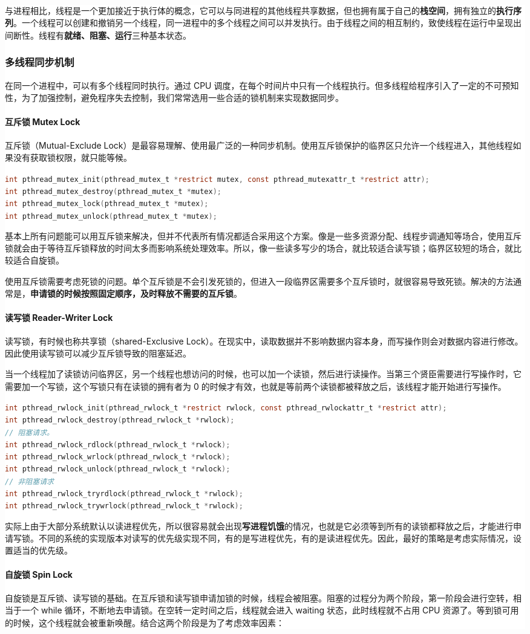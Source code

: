 与进程相比，线程是一个更加接近于执行体的概念，它可以与同进程的其他线程共享数据，但也拥有属于自己的**栈空间**，拥有独立的**执行序列**。一个线程可以创建和撤销另一个线程，同一进程中的多个线程之间可以并发执行。由于线程之间的相互制约，致使线程在运行中呈现出间断性。线程有**就绪、阻塞、运行**三种基本状态。



### 多线程同步机制

在同一个进程中，可以有多个线程同时执行。通过 CPU 调度，在每个时间片中只有一个线程执行。但多线程给程序引入了一定的不可预知性，为了加强控制，避免程序失去控制，我们常常选用一些合适的锁机制来实现数据同步。



#### 互斥锁 Mutex Lock

互斥锁（Mutual-Exclude Lock）是最容易理解、使用最广泛的一种同步机制。使用互斥锁保护的临界区只允许一个线程进入，其他线程如果没有获取锁权限，就只能等候。

```c
int pthread_mutex_init(pthread_mutex_t *restrict mutex, const pthread_mutexattr_t *restrict attr); 
int pthread_mutex_destroy(pthread_mutex_t *mutex);
int pthread_mutex_lock(pthread_mutex_t *mutex);
int pthread_mutex_unlock(pthread_mutex_t *mutex); 
```

基本上所有问题能可以用互斥锁来解决，但并不代表所有情况都适合采用这个方案。像是一些多资源分配、线程步调通知等场合，使用互斥锁就会由于等待互斥锁释放的时间太多而影响系统处理效率。所以，像一些读多写少的场合，就比较适合读写锁；临界区较短的场合，就比较适合自旋锁。

使用互斥锁需要考虑死锁的问题。单个互斥锁是不会引发死锁的，但进入一段临界区需要多个互斥锁时，就很容易导致死锁。解决的方法通常是，**申请锁的时候按照固定顺序，及时释放不需要的互斥锁**。



#### 读写锁 Reader-Writer Lock

读写锁，有时候也称共享锁（shared-Exclusive Lock）。在现实中，读取数据并不影响数据内容本身，而写操作则会对数据内容进行修改。因此使用读写锁可以减少互斥锁导致的阻塞延迟。

当一个线程加了读锁访问临界区，另一个线程也想访问的时候，也可以加一个读锁，然后进行读操作。当第三个贤臣需要进行写操作时，它需要加一个写锁，这个写锁只有在读锁的拥有者为 0 的时候才有效，也就是等前两个读锁都被释放之后，该线程才能开始进行写操作。

```c
int pthread_rwlock_init(pthread_rwlock_t *restrict rwlock, const pthread_rwlockattr_t *restrict attr);
int pthread_rwlock_destroy(pthread_rwlock_t *rwlock);
// 阻塞请求。
int pthread_rwlock_rdlock(pthread_rwlock_t *rwlock);
int pthread_rwlock_wrlock(pthread_rwlock_t *rwlock);
int pthread_rwlock_unlock(pthread_rwlock_t *rwlock);
// 非阻塞请求
int pthread_rwlock_tryrdlock(pthread_rwlock_t *rwlock);
int pthread_rwlock_trywrlock(pthread_rwlock_t *rwlock);
```

实际上由于大部分系统默认以读进程优先，所以很容易就会出现**写进程饥饿**的情况，也就是它必须等到所有的读锁都释放之后，才能进行申请写锁。不同的系统的实现版本对读写的优先级实现不同，有的是写进程优先，有的是读进程优先。因此，最好的策略是考虑实际情况，设置适当的优先级。



#### 自旋锁 Spin Lock

自旋锁是互斥锁、读写锁的基础。在互斥锁和读写锁申请加锁的时候，线程会被阻塞。阻塞的过程分为两个阶段，第一阶段会进行空转，相当于一个 while 循环，不断地去申请锁。在空转一定时间之后，线程就会进入 waiting 状态，此时线程就不占用 CPU 资源了。等到锁可用的时候，这个线程就会被重新唤醒。结合这两个阶段是为了考虑效率因素：
